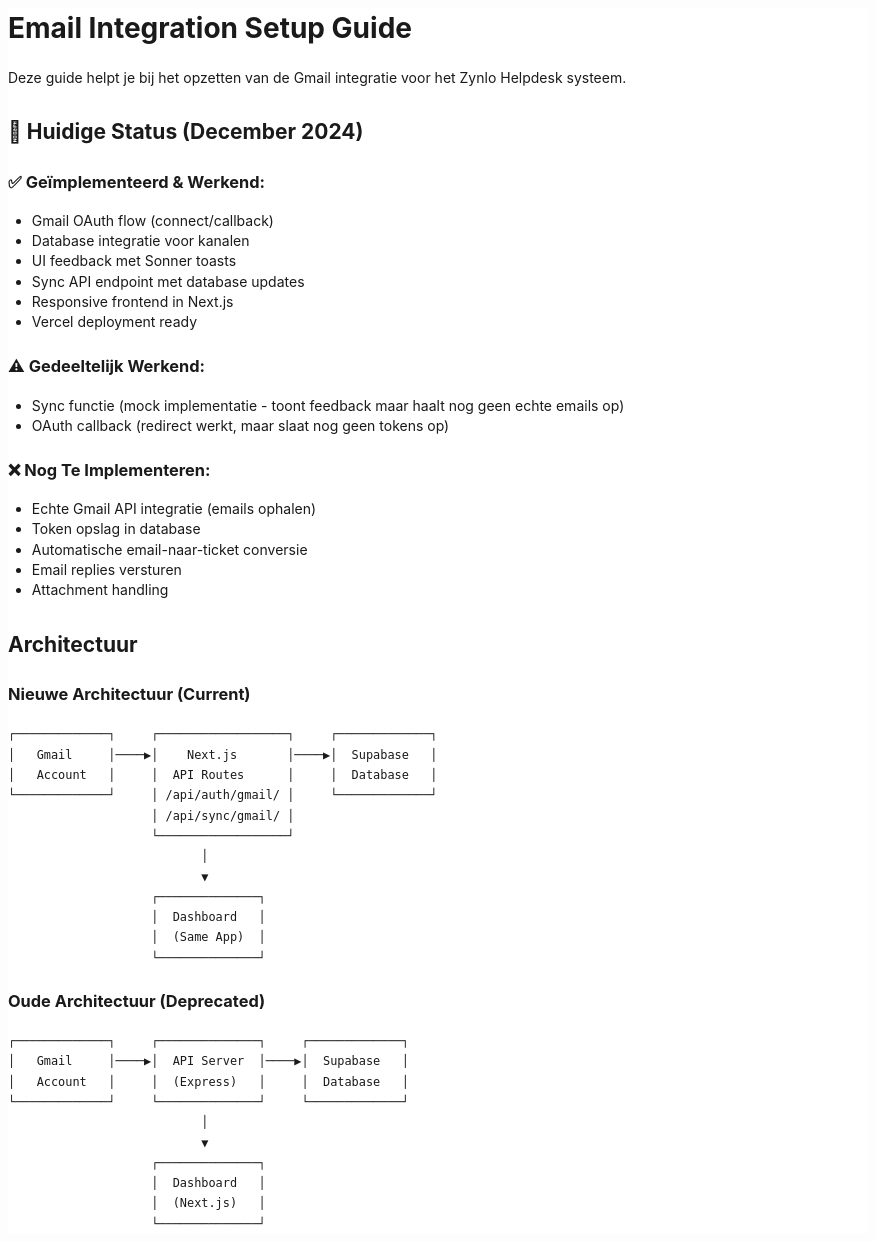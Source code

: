 # Email Integration Setup Guide

Deze guide helpt je bij het opzetten van de Gmail integratie voor het Zynlo Helpdesk systeem.

## 🚀 Huidige Status (December 2024)

### ✅ **Geïmplementeerd & Werkend:**
- Gmail OAuth flow (connect/callback)
- Database integratie voor kanalen
- UI feedback met Sonner toasts
- Sync API endpoint met database updates
- Responsive frontend in Next.js
- Vercel deployment ready

### ⚠️ **Gedeeltelijk Werkend:**
- Sync functie (mock implementatie - toont feedback maar haalt nog geen echte emails op)
- OAuth callback (redirect werkt, maar slaat nog geen tokens op)

### ❌ **Nog Te Implementeren:**
- Echte Gmail API integratie (emails ophalen)
- Token opslag in database
- Automatische email-naar-ticket conversie
- Email replies versturen
- Attachment handling

## Architectuur

### **Nieuwe Architectuur (Current)**
```
┌─────────────┐     ┌──────────────────┐     ┌─────────────┐
│   Gmail     │────▶│    Next.js       │────▶│  Supabase   │
│   Account   │     │  API Routes      │     │  Database   │
└─────────────┘     │ /api/auth/gmail/ │     └─────────────┘
                    │ /api/sync/gmail/ │
                    └──────────────────┘
                           │
                           ▼
                    ┌──────────────┐
                    │  Dashboard   │
                    │  (Same App)  │
                    └──────────────┘
```

### **Oude Architectuur (Deprecated)**
```
┌─────────────┐     ┌──────────────┐     ┌─────────────┐
│   Gmail     │────▶│  API Server  │────▶│  Supabase   │
│   Account   │     │  (Express)   │     │  Database   │
└─────────────┘     └──────────────┘     └─────────────┘
                           │
                           ▼
                    ┌──────────────┐
                    │  Dashboard   │
                    │  (Next.js)   │
                    └──────────────┘
```
